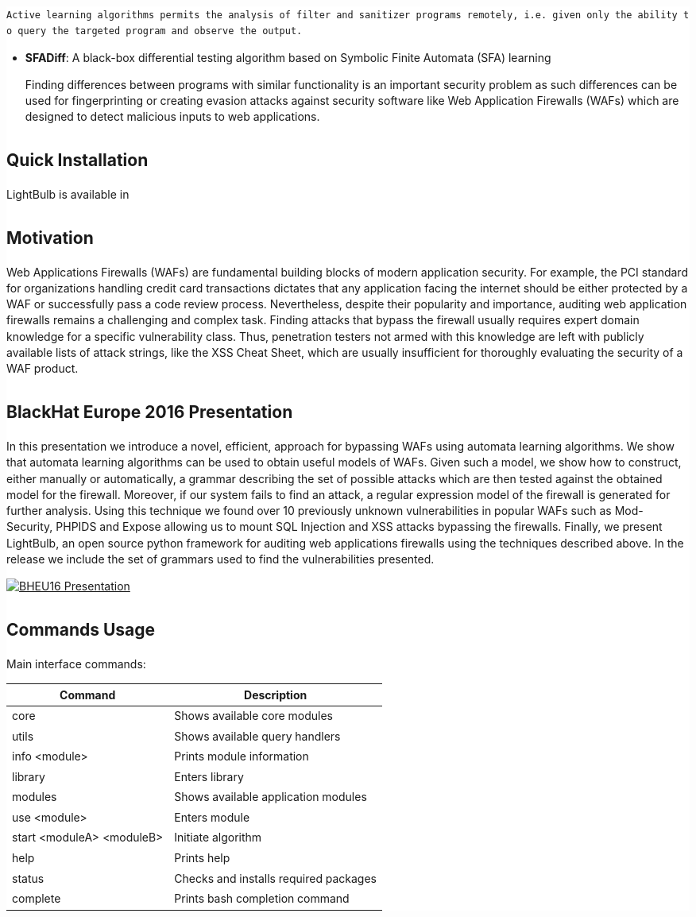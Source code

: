     Active learning algorithms permits the analysis of filter and sanitizer programs remotely, i.e. given only the ability to query the targeted program and observe the output.

* **SFADiff**: A black-box differential testing algorithm based on Symbolic Finite Automata (SFA) learning

    Finding differences between programs with similar functionality is an important security problem as such differences can be used for fingerprinting or creating evasion attacks against security software like Web Application Firewalls (WAFs) which are designed to detect malicious inputs to web applications.

## Quick Installation

LightBulb is available in

## Motivation

Web Applications Firewalls (WAFs) are fundamental building blocks of modern application security. For example, the PCI standard for organizations handling credit card transactions dictates that any application facing the internet should be either protected by a WAF or successfully pass a code review process. Nevertheless, despite their popularity and importance, auditing web application firewalls remains a challenging and complex task. Finding attacks that bypass the firewall usually requires expert domain knowledge for a specific vulnerability class. Thus, penetration testers not armed with this knowledge are left with publicly available lists of attack strings, like the XSS Cheat Sheet, which are usually insufficient for thoroughly evaluating the security of a WAF product.

## BlackHat Europe 2016 Presentation

In this presentation we introduce a novel, efficient, approach for bypassing WAFs using automata learning algorithms. We show that automata learning algorithms can be used to obtain useful models of WAFs. Given such a model, we show how to construct, either manually or automatically, a grammar describing the set of possible attacks which are then tested against the obtained model for the firewall. Moreover, if our system fails to find an attack, a regular expression model of the firewall is generated for further analysis. Using this technique we found over 10 previously unknown vulnerabilities in popular WAFs such as Mod-Security, PHPIDS and Expose allowing us to mount SQL Injection and XSS attacks bypassing the firewalls. Finally, we present LightBulb, an open source python framework for auditing web applications firewalls using the techniques described above. In the release we include the set of grammars used to find the vulnerabilities presented.

[![BHEU16 Presentation](http://image.slidesharecdn.com/anotherbrick-161109104820/85/another-brick-off-the-wall-deconstructing-web-application-firewalls-using-automata-learning-1-320.jpg)](http://www.slideshare.net/einstais/another-brick-off-the-wall-deconstructing-web-application-firewalls-using-automata-learning)

## Commands Usage

Main interface commands:

 Command       | Description
 ------------- | -------------------------------------
 core          | Shows available core modules
 utils         | Shows available query handlers
 info  \<module\>  | Prints module information
 library       | Enters library
 modules       | Shows available application modules
 use \<module\>    | Enters module
 start \<moduleA\> \<moduleB\>    | Initiate algorithm
 help          | Prints help
 status        | Checks and installs required packages
 complete      | Prints bash completion command
